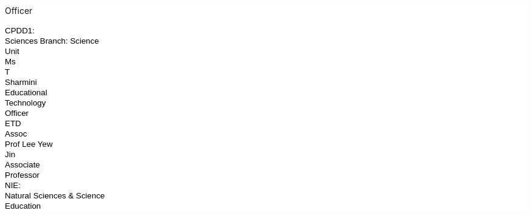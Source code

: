 Officer</span></p></td><td style="border-width: 0.5pt; border-style: solid; border-color: rgb(0, 0, 0); vertical-align: middle; padding: 0pt 5.75pt; overflow: hidden; overflow-wrap: break-word;"><p style="line-height: 1.2; margin-top: 0pt; margin-bottom: 0pt;" dir="ltr"><span style="font-size: 10pt; font-family: Arial, sans-serif; color: rgb(0, 0, 0); background-color: transparent; font-weight: 400; font-style: normal; font-variant-ligatures: normal; font-variant-caps: normal; font-variant-alternates: normal; font-variant-numeric: normal; font-variant-east-asian: normal; font-variant-position: normal; text-decoration: none; vertical-align: baseline; white-space: pre-wrap;">CPDD1: Sciences Branch: Science Unit</span></p></td></tr><tr style="height: 15.75pt;"><td style="border-width: 0.5pt; border-style: solid; border-color: rgb(0, 0, 0); vertical-align: middle; padding: 0pt 5.75pt; overflow: hidden; overflow-wrap: break-word;"><p style="line-height: 1.2; margin-top: 0pt; margin-bottom: 0pt;" dir="ltr"><span style="font-size: 10pt; font-family: Arial, sans-serif; color: rgb(0, 0, 0); background-color: transparent; font-weight: 400; font-style: normal; font-variant-ligatures: normal; font-variant-caps: normal; font-variant-alternates: normal; font-variant-numeric: normal; font-variant-east-asian: normal; font-variant-position: normal; text-decoration: none; vertical-align: baseline; white-space: pre-wrap;">Ms T Sharmini</span></p></td><td style="border-width: 0.5pt; border-style: solid; border-color: rgb(0, 0, 0); vertical-align: middle; padding: 0pt 5.75pt; overflow: hidden; overflow-wrap: break-word;"><p style="line-height: 1.2; margin-top: 0pt; margin-bottom: 0pt;" dir="ltr"><span style="font-size: 10pt; font-family: Arial, sans-serif; color: rgb(0, 0, 0); background-color: transparent; font-weight: 400; font-style: normal; font-variant-ligatures: normal; font-variant-caps: normal; font-variant-alternates: normal; font-variant-numeric: normal; font-variant-east-asian: normal; font-variant-position: normal; text-decoration: none; vertical-align: baseline; white-space: pre-wrap;">Educational Technology Officer</span></p></td><td style="border-width: 0.5pt; border-style: solid; border-color: rgb(0, 0, 0); vertical-align: middle; padding: 0pt 5.75pt; overflow: hidden; overflow-wrap: break-word;"><p style="line-height: 1.2; margin-top: 0pt; margin-bottom: 0pt;" dir="ltr"><span style="font-size: 10pt; font-family: Arial, sans-serif; color: rgb(0, 0, 0); background-color: transparent; font-weight: 400; font-style: normal; font-variant-ligatures: normal; font-variant-caps: normal; font-variant-alternates: normal; font-variant-numeric: normal; font-variant-east-asian: normal; font-variant-position: normal; text-decoration: none; vertical-align: baseline; white-space: pre-wrap;">ETD</span></p></td></tr><tr style="height: 15.75pt;"><td style="border-width: 0.5pt; border-style: solid; border-color: rgb(0, 0, 0); vertical-align: middle; padding: 0pt 5.75pt; overflow: hidden; overflow-wrap: break-word;"><p style="line-height: 1.2; margin-top: 0pt; margin-bottom: 0pt;" dir="ltr"><span style="font-size: 10pt; font-family: Arial, sans-serif; color: rgb(0, 0, 0); background-color: transparent; font-weight: 400; font-style: normal; font-variant-ligatures: normal; font-variant-caps: normal; font-variant-alternates: normal; font-variant-numeric: normal; font-variant-east-asian: normal; font-variant-position: normal; text-decoration: none; vertical-align: baseline; white-space: pre-wrap;">Assoc Prof Lee Yew Jin</span></p></td><td style="border-width: 0.5pt; border-style: solid; border-color: rgb(0, 0, 0); vertical-align: middle; padding: 0pt 5.75pt; overflow: hidden; overflow-wrap: break-word;"><p style="line-height: 1.2; margin-top: 0pt; margin-bottom: 0pt;" dir="ltr"><span style="font-size: 10pt; font-family: Arial, sans-serif; color: rgb(0, 0, 0); background-color: transparent; font-weight: 400; font-style: normal; font-variant-ligatures: normal; font-variant-caps: normal; font-variant-alternates: normal; font-variant-numeric: normal; font-variant-east-asian: normal; font-variant-position: normal; text-decoration: none; vertical-align: baseline; white-space: pre-wrap;">Associate Professor</span></p></td><td style="border-width: 0.5pt; border-style: solid; border-color: rgb(0, 0, 0); vertical-align: middle; padding: 0pt 5.75pt; overflow: hidden; overflow-wrap: break-word;"><p style="line-height: 1.2; margin-top: 0pt; margin-bottom: 0pt;" dir="ltr"><span style="font-size: 10pt; font-family: Arial, sans-serif; color: rgb(0, 0, 0); background-color: transparent; font-weight: 400; font-style: normal; font-variant-ligatures: normal; font-variant-caps: normal; font-variant-alternates: normal; font-variant-numeric: normal; font-variant-east-asian: normal; font-variant-position: normal; text-decoration: none; vertical-align: baseline; white-space: pre-wrap;">NIE: Natural Sciences &amp; Science Education</span></p></td></tr></tbody></table>
  